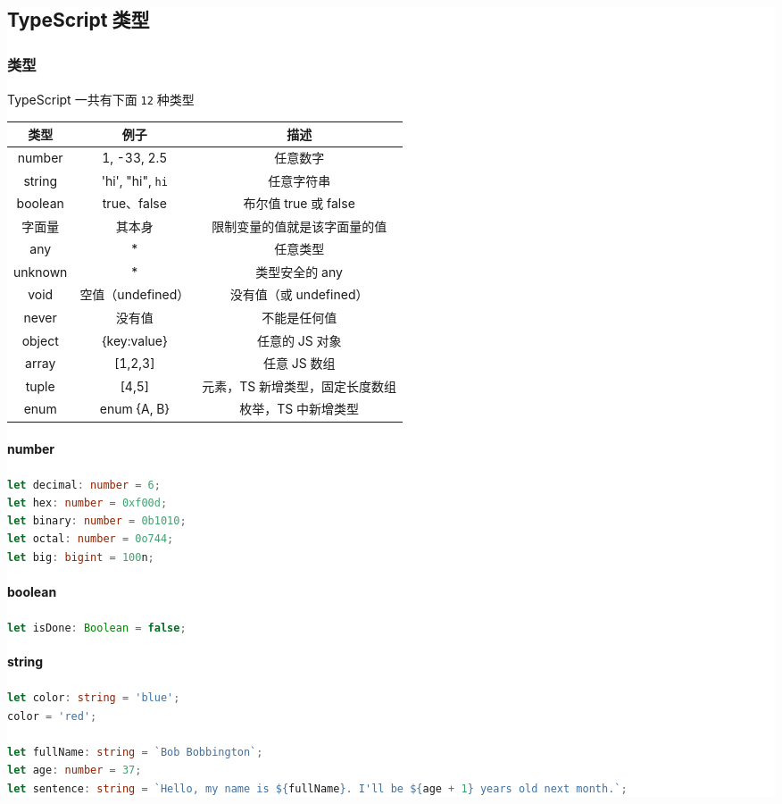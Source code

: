 ## TypeScript 类型

### 类型

TypeScript 一共有下面 `12` 种类型

|  类型   |       例子        |              描述               |
| :-----: | :---------------: | :-----------------------------: |
| number  |    1, -33, 2.5    |            任意数字             |
| string  | 'hi', "hi", `hi`  |           任意字符串            |
| boolean |    true、false    |      布尔值 true 或 false       |
| 字面量  |      其本身       |  限制变量的值就是该字面量的值   |
|   any   |        \*         |            任意类型             |
| unknown |        \*         |         类型安全的 any          |
|  void   | 空值（undefined） |     没有值（或 undefined）      |
|  never  |      没有值       |          不能是任何值           |
| object  |    {key:value}    |         任意的 JS 对象          |
|  array  |      [1,2,3]      |          任意 JS 数组           |
|  tuple  |       [4,5]       | 元素，TS 新增类型，固定长度数组 |
|  enum   |    enum {A, B}    |       枚举，TS 中新增类型       |

#### number

```typescript
let decimal: number = 6;
let hex: number = 0xf00d;
let binary: number = 0b1010;
let octal: number = 0o744;
let big: bigint = 100n;
```

#### boolean

```typescript
let isDone: Boolean = false;
```

#### string

```typescript
let color: string = 'blue';
color = 'red';

let fullName: string = `Bob Bobbington`;
let age: number = 37;
let sentence: string = `Hello, my name is ${fullName}. I'll be ${age + 1} years old next month.`;
```
